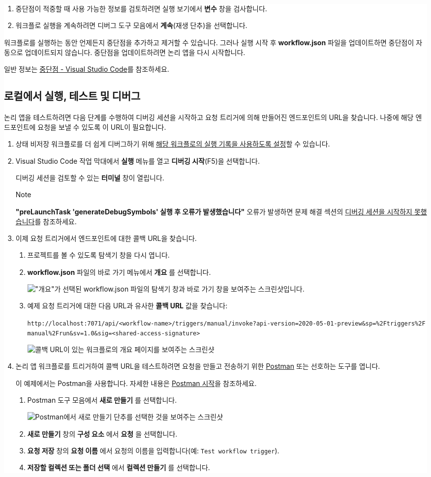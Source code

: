 1. 중단점이 적중할 때 사용 가능한 정보를 검토하려면 실행 보기에서 **변수** 창을 검사합니다.

1. 워크플로 실행을 계속하려면 디버그 도구 모음에서 **계속**(재생 단추)을 선택합니다.

워크플로를 실행하는 동안 언제든지 중단점을 추가하고 제거할 수 있습니다. 그러나 실행 시작 후 **workflow.json** 파일을 업데이트하면 중단점이 자동으로 업데이트되지 않습니다. 중단점을 업데이트하려면 논리 앱을 다시 시작합니다.

일반 정보는 [중단점 - Visual Studio Code](https://code.visualstudio.com/docs/editor/debugging#_breakpoints)를 참조하세요.

<a name="run-test-debug-locally"></a>

## <a name="run-test-and-debug-locally"></a>로컬에서 실행, 테스트 및 디버그

논리 앱을 테스트하려면 다음 단계를 수행하여 디버깅 세션을 시작하고 요청 트리거에 의해 만들어진 엔드포인트의 URL을 찾습니다. 나중에 해당 엔드포인트에 요청을 보낼 수 있도록 이 URL이 필요합니다.

1. 상태 비저장 워크플로를 더 쉽게 디버그하기 위해 [해당 워크플로의 실행 기록을 사용하도록 설정](#enable-run-history-stateless)할 수 있습니다.

1. Visual Studio Code 작업 막대에서 **실행** 메뉴를 열고 **디버깅 시작**(F5)을 선택합니다.

   디버깅 세션을 검토할 수 있는 **터미널** 창이 열립니다.

   > [!NOTE]
   > **"preLaunchTask 'generateDebugSymbols' 실행 후 오류가 발생했습니다"** 오류가 발생하면 문제 해결 섹션의 [디버깅 세션을 시작하지 못했습니다](#debugging-fails-to-start)를 참조하세요.

1. 이제 요청 트리거에서 엔드포인트에 대한 콜백 URL을 찾습니다.

   1. 프로젝트를 볼 수 있도록 탐색기 창을 다시 엽니다.

   1. **workflow.json** 파일의 바로 가기 메뉴에서 **개요** 를 선택합니다.

      !["개요"가 선택된 workflow.json 파일의 탐색기 창과 바로 가기 창을 보여주는 스크린샷입니다.](./media/create-single-tenant-workflows-visual-studio-code/open-workflow-overview.png)

   1. 예제 요청 트리거에 대한 다음 URL과 유사한 **콜백 URL** 값을 찾습니다:

      `http://localhost:7071/api/<workflow-name>/triggers/manual/invoke?api-version=2020-05-01-preview&sp=%2Ftriggers%2Fmanual%2Frun&sv=1.0&sig=<shared-access-signature>`

      ![콜백 URL이 있는 워크플로의 개요 페이지를 보여주는 스크린샷](./media/create-single-tenant-workflows-visual-studio-code/find-callback-url.png)

1. 논리 앱 워크플로를 트리거하여 콜백 URL을 테스트하려면 요청을 만들고 전송하기 위한 [Postman](https://www.postman.com/downloads/) 또는 선호하는 도구를 엽니다.

   이 예제에서는 Postman을 사용합니다. 자세한 내용은 [Postman 시작](https://learning.postman.com/docs/getting-started/introduction/)을 참조하세요.

   1. Postman 도구 모음에서 **새로 만들기** 를 선택합니다.

      ![Postman에서 새로 만들기 단추를 선택한 것을 보여주는 스크린샷](./media/create-single-tenant-workflows-visual-studio-code/postman-create-request.png)

   1. **새로 만들기** 창의 **구성 요소** 에서 **요청** 을 선택합니다.

   1. **요청 저장** 창의 **요청 이름** 에서 요청의 이름을 입력합니다(예: `Test workflow trigger`).

   1. **저장할 컬렉션 또는 폴더 선택** 에서 **컬렉션 만들기** 를 선택합니다.


   [aborted-icon]: ./media/create-single-tenant-workflows-visual-studio-code/aborted.png
   [cancelled-icon]: ./media/create-single-tenant-workflows-visual-studio-code/cancelled.png
   [failed-icon]: ./media/create-single-tenant-workflows-visual-studio-code/failed.png
   [running-icon]: ./media/create-single-tenant-workflows-visual-studio-code/running.png
   [skipped-icon]: ./media/create-single-tenant-workflows-visual-studio-code/skipped.png
   [succeeded-icon]: ./media/create-single-tenant-workflows-visual-studio-code/succeeded.png
   [succeeded-with-retries-icon]: ./media/create-single-tenant-workflows-visual-studio-code/succeeded-with-retries.png
   [timed-out-icon]: ./media/create-single-tenant-workflows-visual-studio-code/timed-out.png
   [waiting-icon]: ./media/create-single-tenant-workflows-visual-studio-code/waiting.png